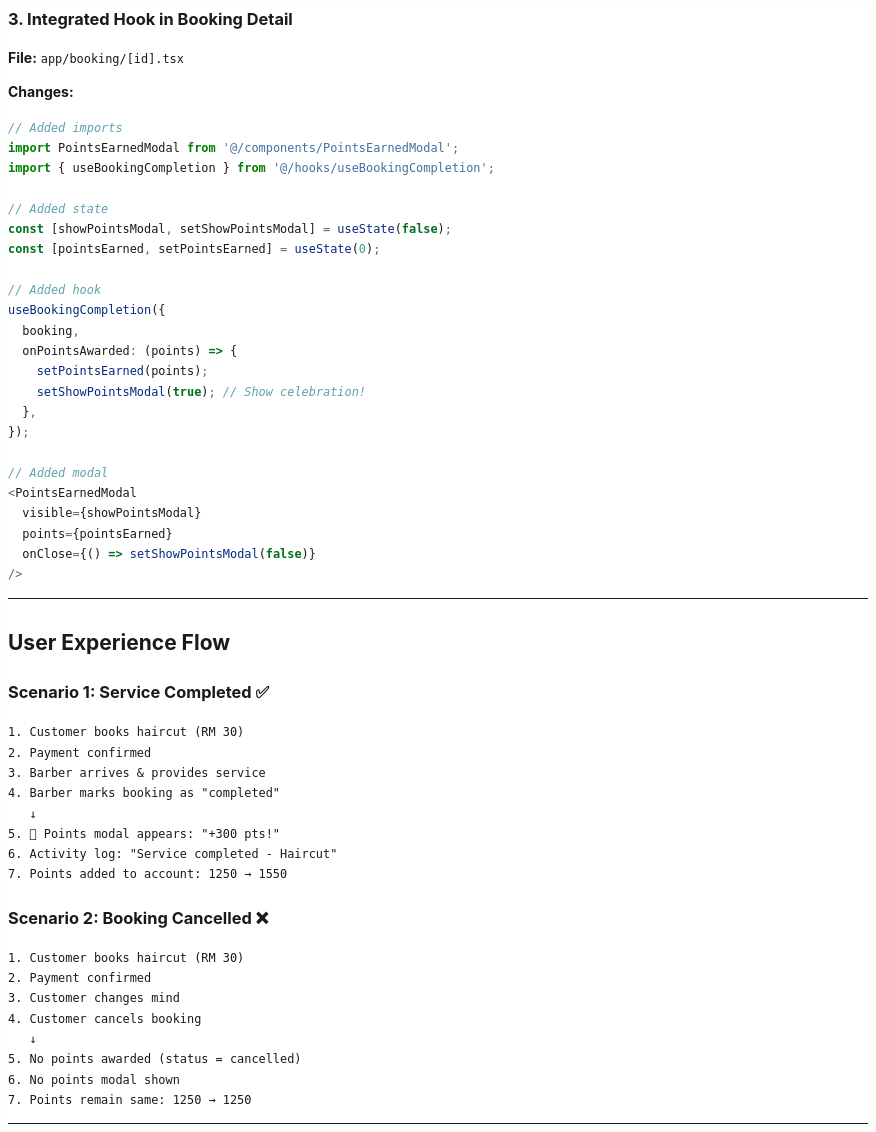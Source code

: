 
### 3. **Integrated Hook in Booking Detail**
**File:** `app/booking/[id].tsx`

**Changes:**
```typescript
// Added imports
import PointsEarnedModal from '@/components/PointsEarnedModal';
import { useBookingCompletion } from '@/hooks/useBookingCompletion';

// Added state
const [showPointsModal, setShowPointsModal] = useState(false);
const [pointsEarned, setPointsEarned] = useState(0);

// Added hook
useBookingCompletion({
  booking,
  onPointsAwarded: (points) => {
    setPointsEarned(points);
    setShowPointsModal(true); // Show celebration!
  },
});

// Added modal
<PointsEarnedModal
  visible={showPointsModal}
  points={pointsEarned}
  onClose={() => setShowPointsModal(false)}
/>
```

---

## User Experience Flow

### Scenario 1: Service Completed ✅
```
1. Customer books haircut (RM 30)
2. Payment confirmed
3. Barber arrives & provides service
4. Barber marks booking as "completed"
   ↓
5. 🎉 Points modal appears: "+300 pts!"
6. Activity log: "Service completed - Haircut"
7. Points added to account: 1250 → 1550
```

### Scenario 2: Booking Cancelled ❌
```
1. Customer books haircut (RM 30)
2. Payment confirmed
3. Customer changes mind
4. Customer cancels booking
   ↓
5. No points awarded (status = cancelled)
6. No points modal shown
7. Points remain same: 1250 → 1250
```

---